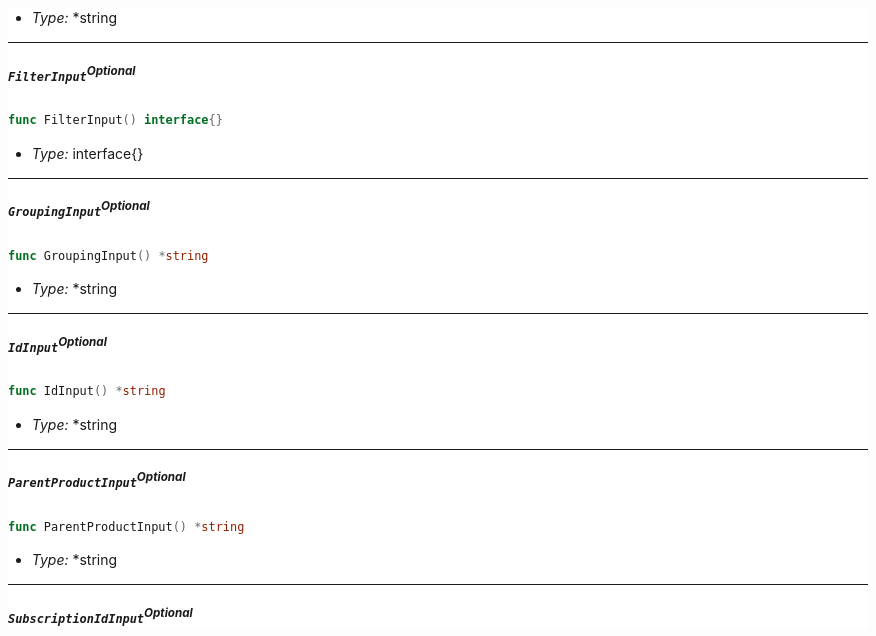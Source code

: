 - *Type:* *string

---

##### `FilterInput`<sup>Optional</sup> <a name="FilterInput" id="rhizo-co-terraform-provider-oci.dataOciOsubUsageComputedUsageAggregateds.DataOciOsubUsageComputedUsageAggregateds.property.filterInput"></a>

```go
func FilterInput() interface{}
```

- *Type:* interface{}

---

##### `GroupingInput`<sup>Optional</sup> <a name="GroupingInput" id="rhizo-co-terraform-provider-oci.dataOciOsubUsageComputedUsageAggregateds.DataOciOsubUsageComputedUsageAggregateds.property.groupingInput"></a>

```go
func GroupingInput() *string
```

- *Type:* *string

---

##### `IdInput`<sup>Optional</sup> <a name="IdInput" id="rhizo-co-terraform-provider-oci.dataOciOsubUsageComputedUsageAggregateds.DataOciOsubUsageComputedUsageAggregateds.property.idInput"></a>

```go
func IdInput() *string
```

- *Type:* *string

---

##### `ParentProductInput`<sup>Optional</sup> <a name="ParentProductInput" id="rhizo-co-terraform-provider-oci.dataOciOsubUsageComputedUsageAggregateds.DataOciOsubUsageComputedUsageAggregateds.property.parentProductInput"></a>

```go
func ParentProductInput() *string
```

- *Type:* *string

---

##### `SubscriptionIdInput`<sup>Optional</sup> <a name="SubscriptionIdInput" id="rhizo-co-terraform-provider-oci.dataOciOsubUsageComputedUsageAggregateds.DataOciOsubUsageComputedUsageAggregateds.property.subscriptionIdInput"></a>
